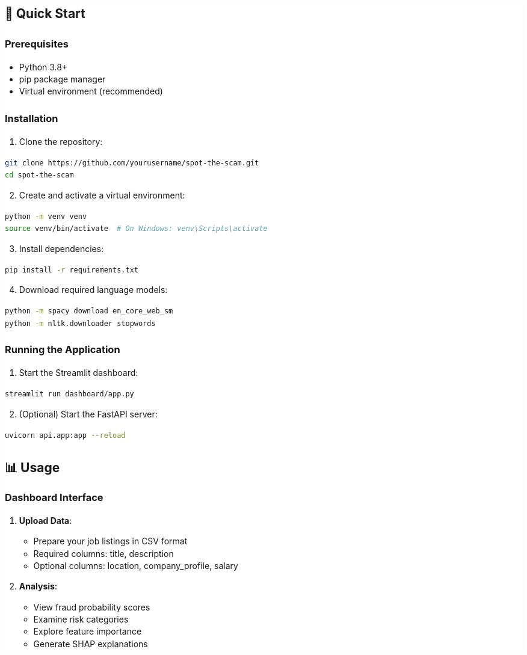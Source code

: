 ## 🚀 Quick Start

### Prerequisites
- Python 3.8+
- pip package manager
- Virtual environment (recommended)

### Installation

1. Clone the repository:
```bash
git clone https://github.com/yourusername/spot-the-scam.git
cd spot-the-scam
```

2. Create and activate a virtual environment:
```bash
python -m venv venv
source venv/bin/activate  # On Windows: venv\Scripts\activate
```

3. Install dependencies:
```bash
pip install -r requirements.txt
```

4. Download required language models:
```bash
python -m spacy download en_core_web_sm
python -m nltk.downloader stopwords
```

### Running the Application

1. Start the Streamlit dashboard:
```bash
streamlit run dashboard/app.py
```

2. (Optional) Start the FastAPI server:
```bash
uvicorn api.app:app --reload
```

## 📊 Usage

### Dashboard Interface

1. **Upload Data**:
   - Prepare your job listings in CSV format
   - Required columns: title, description
   - Optional columns: location, company_profile, salary

2. **Analysis**:
   - View fraud probability scores
   - Examine risk categories
   - Explore feature importance
   - Generate SHAP explanations
